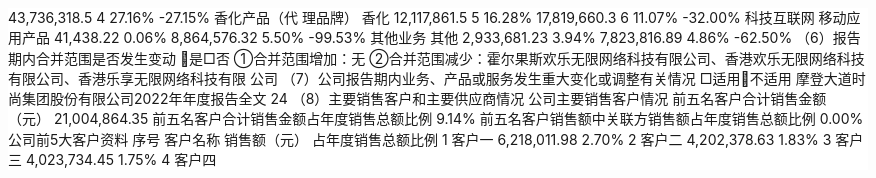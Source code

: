 43,736,318.5
4
27.16%
-27.15%
香化产品（代
理品牌）
香化
12,117,861.5
5
16.28%
17,819,660.3
6
11.07%
-32.00%
科技互联网
移动应用产品
41,438.22
0.06%
8,864,576.32
5.50%
-99.53%
其他业务
其他
2,933,681.23
3.94%
7,823,816.89
4.86%
-62.50%
（6）报告期内合并范围是否发生变动
是□否
①合并范围增加：无
②合并范围减少：霍尔果斯欢乐无限网络科技有限公司、香港欢乐无限网络科技有限公司、香港乐享无限网络科技有限
公司
（7）公司报告期内业务、产品或服务发生重大变化或调整有关情况
□适用不适用
摩登大道时尚集团股份有限公司2022年年度报告全文
24
（8）主要销售客户和主要供应商情况
公司主要销售客户情况
前五名客户合计销售金额（元）
21,004,864.35
前五名客户合计销售金额占年度销售总额比例
9.14%
前五名客户销售额中关联方销售额占年度销售总额比例
0.00%
公司前5大客户资料
序号
客户名称
销售额（元）
占年度销售总额比例
1
客户一
6,218,011.98
2.70%
2
客户二
4,202,378.63
1.83%
3
客户三
4,023,734.45
1.75%
4
客户四